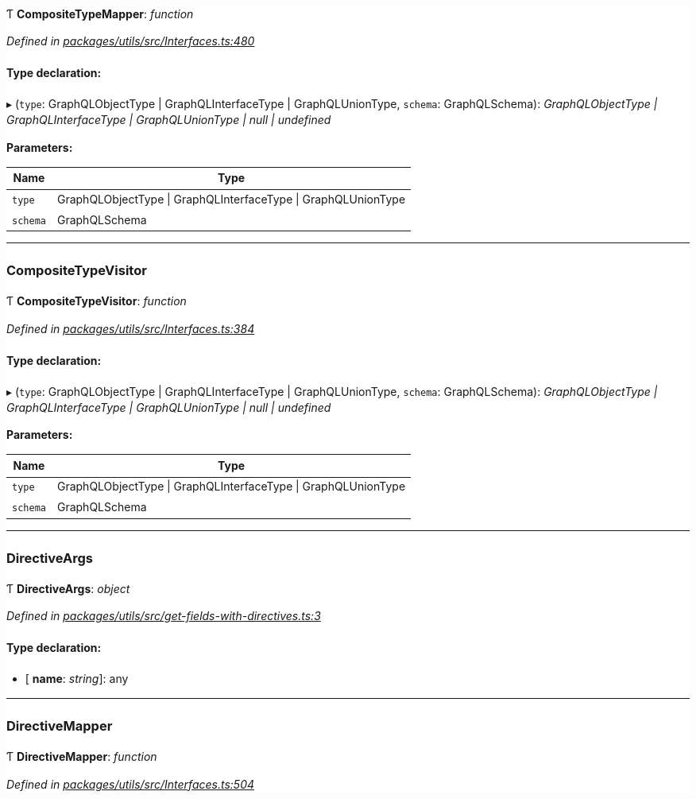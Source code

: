 Ƭ **CompositeTypeMapper**: *function*

*Defined in [packages/utils/src/Interfaces.ts:480](https://github.com/ardatan/graphql-tools/blob/master/packages/utils/src/Interfaces.ts#L480)*

#### Type declaration:

▸ (`type`: GraphQLObjectType | GraphQLInterfaceType | GraphQLUnionType, `schema`: GraphQLSchema): *GraphQLObjectType | GraphQLInterfaceType | GraphQLUnionType | null | undefined*

**Parameters:**

Name | Type |
------ | ------ |
`type` | GraphQLObjectType &#124; GraphQLInterfaceType &#124; GraphQLUnionType |
`schema` | GraphQLSchema |

___

###  CompositeTypeVisitor

Ƭ **CompositeTypeVisitor**: *function*

*Defined in [packages/utils/src/Interfaces.ts:384](https://github.com/ardatan/graphql-tools/blob/master/packages/utils/src/Interfaces.ts#L384)*

#### Type declaration:

▸ (`type`: GraphQLObjectType | GraphQLInterfaceType | GraphQLUnionType, `schema`: GraphQLSchema): *GraphQLObjectType | GraphQLInterfaceType | GraphQLUnionType | null | undefined*

**Parameters:**

Name | Type |
------ | ------ |
`type` | GraphQLObjectType &#124; GraphQLInterfaceType &#124; GraphQLUnionType |
`schema` | GraphQLSchema |

___

###  DirectiveArgs

Ƭ **DirectiveArgs**: *object*

*Defined in [packages/utils/src/get-fields-with-directives.ts:3](https://github.com/ardatan/graphql-tools/blob/master/packages/utils/src/get-fields-with-directives.ts#L3)*

#### Type declaration:

* \[ **name**: *string*\]: any

___

###  DirectiveMapper

Ƭ **DirectiveMapper**: *function*

*Defined in [packages/utils/src/Interfaces.ts:504](https://github.com/ardatan/graphql-tools/blob/master/packages/utils/src/Interfaces.ts#L504)*
